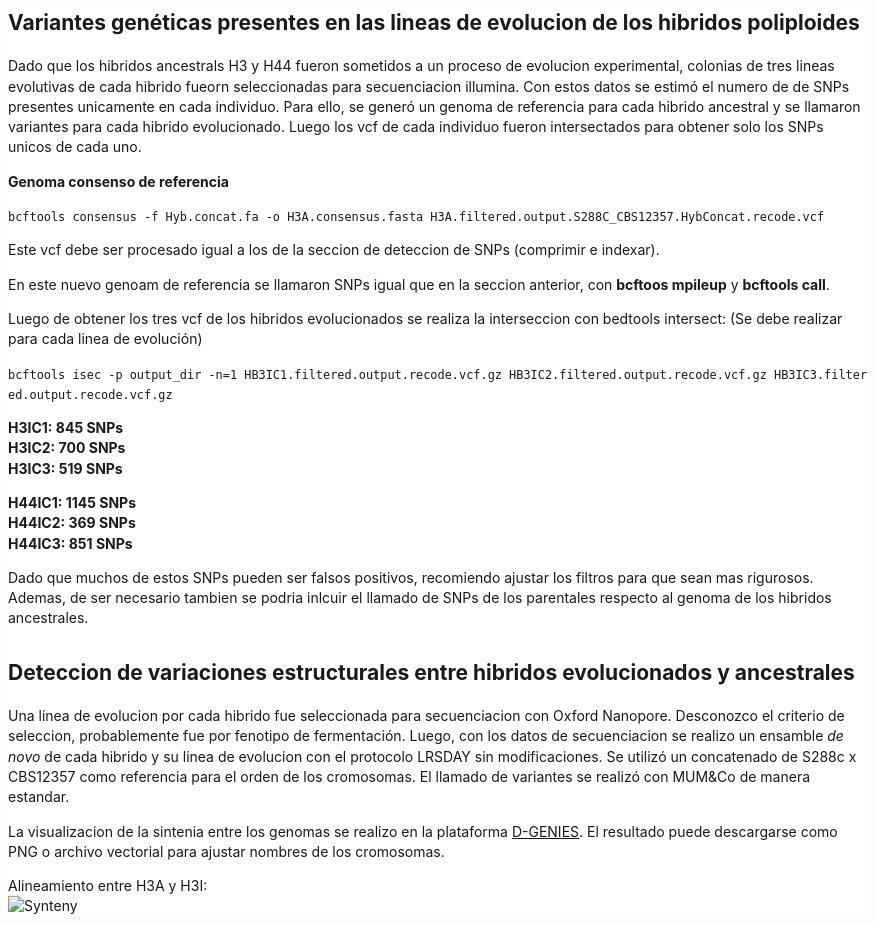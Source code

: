 ## Variantes genéticas presentes en las lineas de evolucion de los hibridos poliploides  

Dado que los hibridos ancestrals H3 y H44 fueron sometidos a un proceso de evolucion experimental, colonias de tres lineas evolutivas de cada hibrido fueorn seleccionadas para secuenciacion illumina. Con estos datos se estimó el numero de de SNPs presentes unicamente en cada individuo. Para ello, se generó un genoma de referencia para cada hibrido ancestral y se llamaron variantes para cada hibrido evolucionado. Luego los vcf de cada individuo fueron intersectados para obtener solo los SNPs unicos de cada uno.  

**Genoma consenso de referencia**  

```
bcftools consensus -f Hyb.concat.fa -o H3A.consensus.fasta H3A.filtered.output.S288C_CBS12357.HybConcat.recode.vcf
```  
Este vcf debe ser procesado igual a los de la seccion de deteccion de SNPs (comprimir e indexar).  

En este nuevo genoam de referencia se llamaron SNPs igual que en la seccion anterior, con **bcftoos mpileup** y **bcftools call**.  

Luego de obtener los tres vcf de los hibridos evolucionados se realiza la interseccion con bedtools intersect: (Se debe realizar para cada linea de evolución)

```
bcftools isec -p output_dir -n=1 HB3IC1.filtered.output.recode.vcf.gz HB3IC2.filtered.output.recode.vcf.gz HB3IC3.filtered.output.recode.vcf.gz
```  

**H3IC1: 845 SNPs**  
**H3IC2: 700 SNPs**  
**H3IC3: 519 SNPs**  

**H44IC1: 1145 SNPs**  
**H44IC2: 369 SNPs**  
**H44IC3: 851 SNPs**  

Dado que muchos de estos SNPs pueden ser falsos positivos, recomiendo ajustar los filtros para que sean mas rigurosos. Ademas, de ser necesario tambien se podria inlcuir el llamado de SNPs de los parentales respecto al genoma de los hibridos ancestrales.

## Deteccion de variaciones estructurales entre hibridos evolucionados y ancestrales  

Una linea de evolucion por cada hibrido fue seleccionada para secuenciacion con Oxford Nanopore. Desconozco el criterio de seleccion, probablemente fue por fenotipo de fermentación. Luego, con los datos de secuenciacion se realizo un ensamble *de novo* de cada hibrido y su linea de evolucion con el protocolo LRSDAY sin modificaciones. Se utilizó un concatenado de S288c x CBS12357 como referencia para el orden de los cromosomas. El llamado de variantes se realizó con MUM&Co de manera estandar.  

La visualizacion de la sintenia entre los genomas se realizo en la plataforma [D-GENIES](https://dgenies.toulouse.inra.fr). El resultado puede descargarse como PNG o archivo vectorial para ajustar nombres de los cromosomas.  

Alineamiento entre H3A y H3I:  
![Synteny](/Users/tomasp/Library/CloudStorage/Dropbox/Tomas_Tesis_Proyectos_LGM/MS_VZ/08.LongReadsAssemblies/HB3A_vs_HB3I.svg)  
